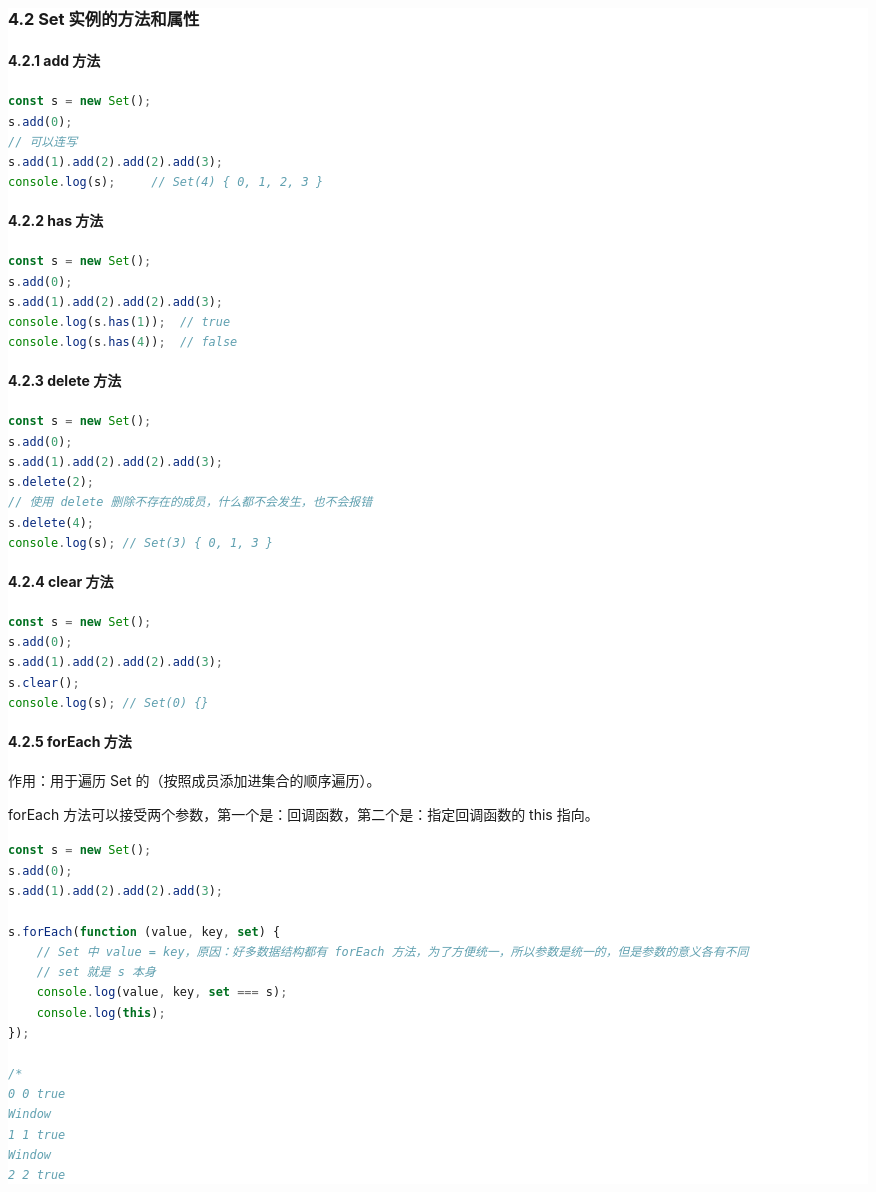 ### 4.2 Set 实例的方法和属性

#### 4.2.1 add 方法

```javascript
const s = new Set();
s.add(0);
// 可以连写
s.add(1).add(2).add(2).add(3);
console.log(s);		// Set(4) { 0, 1, 2, 3 }
```

#### 4.2.2 has 方法

```javascript
const s = new Set();
s.add(0);
s.add(1).add(2).add(2).add(3);
console.log(s.has(1));	// true
console.log(s.has(4));	// false
```

#### 4.2.3 delete 方法

```javascript
const s = new Set();
s.add(0);
s.add(1).add(2).add(2).add(3);
s.delete(2);
// 使用 delete 删除不存在的成员，什么都不会发生，也不会报错
s.delete(4);
console.log(s);	// Set(3) { 0, 1, 3 }
```

#### 4.2.4 clear 方法

```javascript
const s = new Set();
s.add(0);
s.add(1).add(2).add(2).add(3);
s.clear();
console.log(s);	// Set(0) {}
```

#### 4.2.5 forEach 方法

作用：用于遍历 Set 的（按照成员添加进集合的顺序遍历）。

forEach 方法可以接受两个参数，第一个是：回调函数，第二个是：指定回调函数的 this 指向。

```javascript
const s = new Set();
s.add(0);
s.add(1).add(2).add(2).add(3);

s.forEach(function (value, key, set) {
    // Set 中 value = key，原因：好多数据结构都有 forEach 方法，为了方便统一，所以参数是统一的，但是参数的意义各有不同
    // set 就是 s 本身
    console.log(value, key, set === s);
    console.log(this);
});

/*
0 0 true
Window
1 1 true
Window
2 2 true
```
